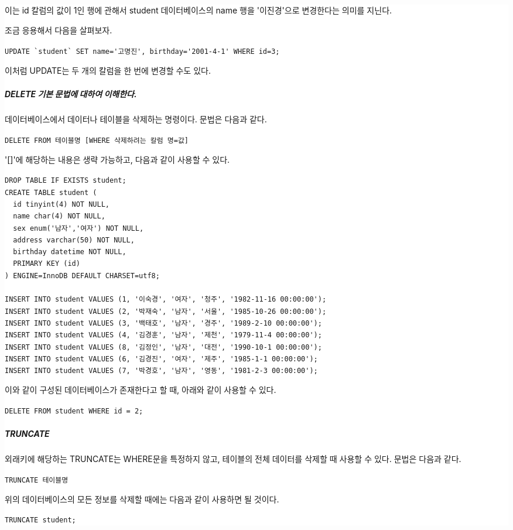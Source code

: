 이는 id 칼럼의 값이 1인 행에 관해서 student 데이터베이스의 name 행을 '이진경'으로 변경한다는 의미를 지닌다.  

조금 응용해서 다음을 살펴보자.  

```
UPDATE `student` SET name='고명진', birthday='2001-4-1' WHERE id=3;
```
  
이처럼 UPDATE는 두 개의 칼럼을 한 번에 변경할 수도 있다.  

##### DELETE 기본 문법에 대하여 이해한다.  

데이터베이스에서 데이터나 테이블을 삭제하는 명령이다. 문법은 다음과 같다.  

```
DELETE FROM 테이블명 [WHERE 삭제하려는 칼럼 명=값]
```
  
'[]'에 해당하는 내용은 생략 가능하고, 다음과 같이 사용할 수 있다.  

```
DROP TABLE IF EXISTS student;  
CREATE TABLE student (  
  id tinyint(4) NOT NULL,  
  name char(4) NOT NULL,  
  sex enum('남자','여자') NOT NULL,  
  address varchar(50) NOT NULL,  
  birthday datetime NOT NULL,  
  PRIMARY KEY (id)  
) ENGINE=InnoDB DEFAULT CHARSET=utf8;  
   
INSERT INTO student VALUES (1, '이숙경', '여자', '청주', '1982-11-16 00:00:00');  
INSERT INTO student VALUES (2, '박재숙', '남자', '서울', '1985-10-26 00:00:00');  
INSERT INTO student VALUES (3, '백태호', '남자', '경주', '1989-2-10 00:00:00');  
INSERT INTO student VALUES (4, '김경훈', '남자', '제천', '1979-11-4 00:00:00');  
INSERT INTO student VALUES (8, '김정인', '남자', '대전', '1990-10-1 00:00:00');  
INSERT INTO student VALUES (6, '김경진', '여자', '제주', '1985-1-1 00:00:00');  
INSERT INTO student VALUES (7, '박경호', '남자', '영동', '1981-2-3 00:00:00');  
```  
  
이와 같이 구성된 데이터베이스가 존재한다고 할 때, 아래와 같이 사용할 수 있다.  

```
DELETE FROM student WHERE id = 2;
```

##### TRUNCATE   

외래키에 해당하는 TRUNCATE는 WHERE문을 특정하지 않고, 테이블의 전체 데이터를 삭제할 때 사용할 수 있다. 문법은 다음과 같다.  

```
TRUNCATE 테이블명
```  
  
위의 데이터베이스의 모든 정보를 삭제할 때에는 다음과 같이 사용하면 될 것이다.  

```
TRUNCATE student;
```  
